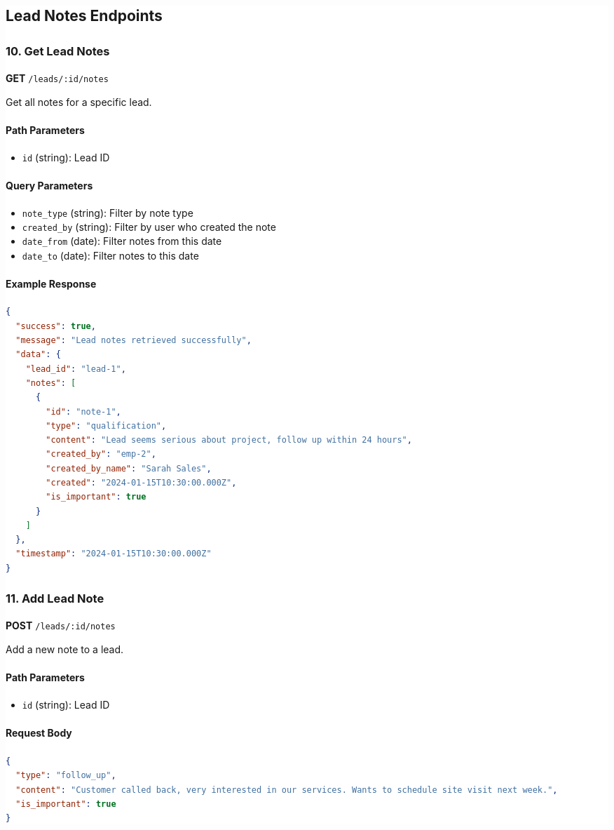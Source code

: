 ## Lead Notes Endpoints

### 10. Get Lead Notes

**GET** `/leads/:id/notes`

Get all notes for a specific lead.

#### Path Parameters
- `id` (string): Lead ID

#### Query Parameters
- `note_type` (string): Filter by note type
- `created_by` (string): Filter by user who created the note
- `date_from` (date): Filter notes from this date
- `date_to` (date): Filter notes to this date

#### Example Response
```json
{
  "success": true,
  "message": "Lead notes retrieved successfully",
  "data": {
    "lead_id": "lead-1",
    "notes": [
      {
        "id": "note-1",
        "type": "qualification",
        "content": "Lead seems serious about project, follow up within 24 hours",
        "created_by": "emp-2",
        "created_by_name": "Sarah Sales",
        "created": "2024-01-15T10:30:00.000Z",
        "is_important": true
      }
    ]
  },
  "timestamp": "2024-01-15T10:30:00.000Z"
}
```

### 11. Add Lead Note

**POST** `/leads/:id/notes`

Add a new note to a lead.

#### Path Parameters
- `id` (string): Lead ID

#### Request Body
```json
{
  "type": "follow_up",
  "content": "Customer called back, very interested in our services. Wants to schedule site visit next week.",
  "is_important": true
}
```
